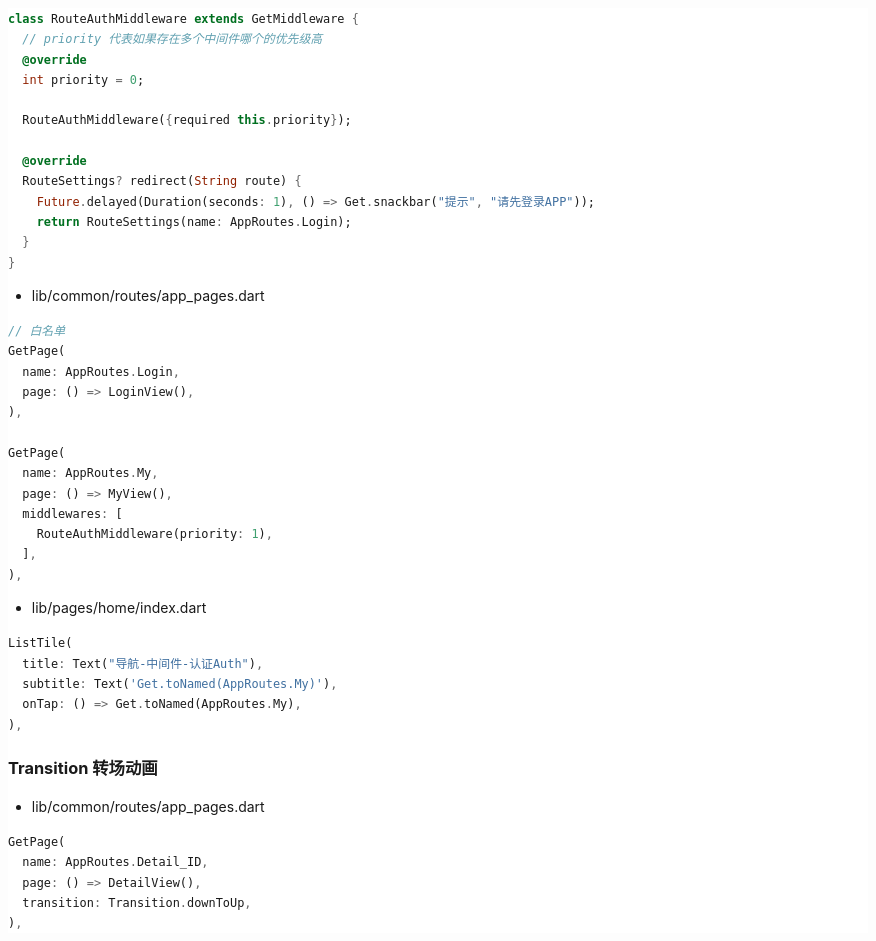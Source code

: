 ```dart
class RouteAuthMiddleware extends GetMiddleware {
  // priority 代表如果存在多个中间件哪个的优先级高
  @override
  int priority = 0;

  RouteAuthMiddleware({required this.priority});

  @override
  RouteSettings? redirect(String route) {
    Future.delayed(Duration(seconds: 1), () => Get.snackbar("提示", "请先登录APP"));
    return RouteSettings(name: AppRoutes.Login);
  }
}
```

- lib/common/routes/app_pages.dart

```dart
// 白名单
GetPage(
  name: AppRoutes.Login,
  page: () => LoginView(),
),

GetPage(
  name: AppRoutes.My,
  page: () => MyView(),
  middlewares: [
    RouteAuthMiddleware(priority: 1),
  ],
),
```

- lib/pages/home/index.dart

```dart
ListTile(
  title: Text("导航-中间件-认证Auth"),
  subtitle: Text('Get.toNamed(AppRoutes.My)'),
  onTap: () => Get.toNamed(AppRoutes.My),
),
```

### Transition 转场动画

- lib/common/routes/app_pages.dart

```dart
GetPage(
  name: AppRoutes.Detail_ID,
  page: () => DetailView(),
  transition: Transition.downToUp,
),
```
